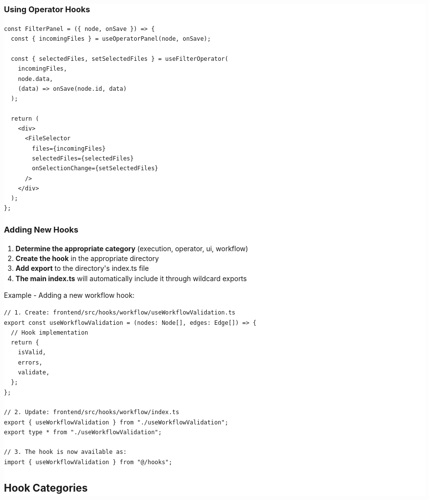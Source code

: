 ### Using Operator Hooks

```tsx
const FilterPanel = ({ node, onSave }) => {
  const { incomingFiles } = useOperatorPanel(node, onSave);

  const { selectedFiles, setSelectedFiles } = useFilterOperator(
    incomingFiles,
    node.data,
    (data) => onSave(node.id, data)
  );

  return (
    <div>
      <FileSelector
        files={incomingFiles}
        selectedFiles={selectedFiles}
        onSelectionChange={setSelectedFiles}
      />
    </div>
  );
};
```

### Adding New Hooks

1. **Determine the appropriate category** (execution, operator, ui, workflow)
2. **Create the hook** in the appropriate directory
3. **Add export** to the directory's index.ts file
4. **The main index.ts** will automatically include it through wildcard exports

Example - Adding a new workflow hook:

```tsx
// 1. Create: frontend/src/hooks/workflow/useWorkflowValidation.ts
export const useWorkflowValidation = (nodes: Node[], edges: Edge[]) => {
  // Hook implementation
  return {
    isValid,
    errors,
    validate,
  };
};

// 2. Update: frontend/src/hooks/workflow/index.ts
export { useWorkflowValidation } from "./useWorkflowValidation";
export type * from "./useWorkflowValidation";

// 3. The hook is now available as:
import { useWorkflowValidation } from "@/hooks";
```

## Hook Categories
